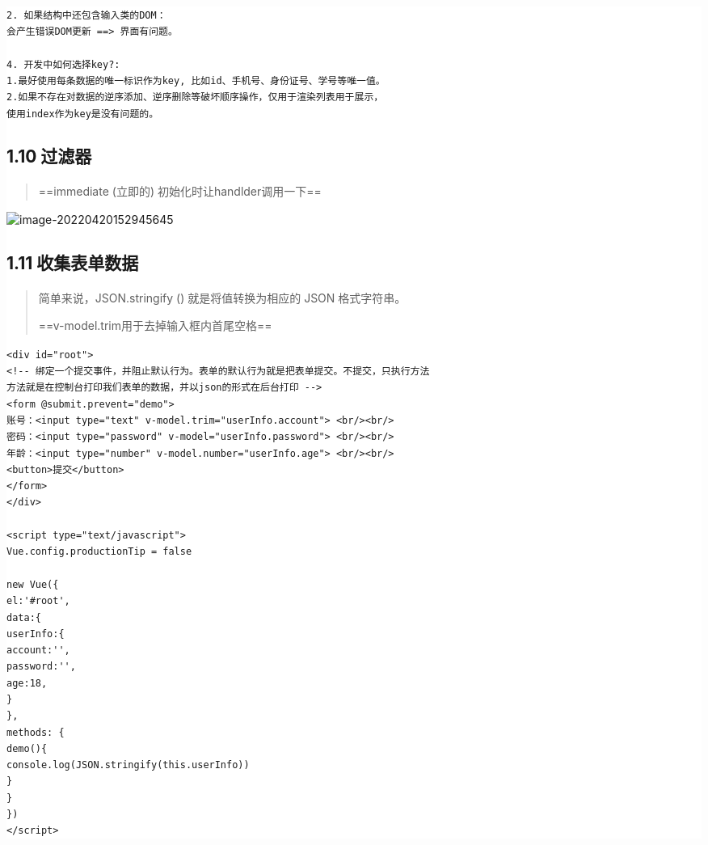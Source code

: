 	2. 如果结构中还包含输入类的DOM：
	会产生错误DOM更新 ==> 界面有问题。
	
	4. 开发中如何选择key?:
	1.最好使用每条数据的唯一标识作为key, 比如id、手机号、身份证号、学号等唯一值。
	2.如果不存在对数据的逆序添加、逆序删除等破坏顺序操作，仅用于渲染列表用于展示，
	使用index作为key是没有问题的。





## 1.10 过滤器

> ==immediate (立即的) 初始化时让handlder调用一下==

![image-20220420152945645](https://typora-1259403628.cos.ap-nanjing.myqcloud.com/image-20220420152945645.png)





## 1.11 收集表单数据

> 简单来说，JSON.stringify () 就是将值转换为相应的 JSON 格式字符串。
>
> ==v-model.trim用于去掉输入框内首尾空格==

```vue
<div id="root">
<!-- 绑定一个提交事件，并阻止默认行为。表单的默认行为就是把表单提交。不提交，只执行方法
方法就是在控制台打印我们表单的数据，并以json的形式在后台打印 -->
<form @submit.prevent="demo">
账号：<input type="text" v-model.trim="userInfo.account"> <br/><br/>
密码：<input type="password" v-model="userInfo.password"> <br/><br/>
年龄：<input type="number" v-model.number="userInfo.age"> <br/><br/>
<button>提交</button>
</form>
</div>

<script type="text/javascript">
Vue.config.productionTip = false

new Vue({
el:'#root',
data:{
userInfo:{
account:'',
password:'',
age:18,
}
},
methods: {
demo(){
console.log(JSON.stringify(this.userInfo))
}
}
})
</script>
```
